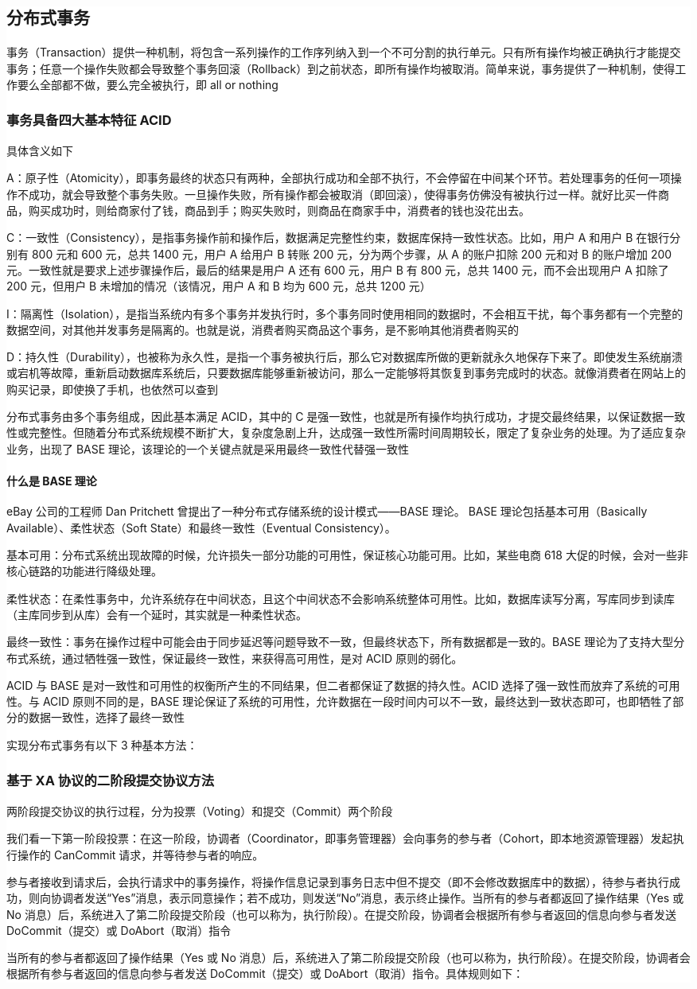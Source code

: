 

## 分布式事务

事务（Transaction）提供一种机制，将包含一系列操作的工作序列纳入到一个不可分割的执行单元。只有所有操作均被正确执行才能提交事务；任意一个操作失败都会导致整个事务回滚（Rollback）到之前状态，即所有操作均被取消。简单来说，事务提供了一种机制，使得工作要么全部都不做，要么完全被执行，即 all or nothing

### 事务具备四大基本特征 ACID

具体含义如下

A：原子性（Atomicity），即事务最终的状态只有两种，全部执行成功和全部不执行，不会停留在中间某个环节。若处理事务的任何一项操作不成功，就会导致整个事务失败。一旦操作失败，所有操作都会被取消（即回滚），使得事务仿佛没有被执行过一样。就好比买一件商品，购买成功时，则给商家付了钱，商品到手；购买失败时，则商品在商家手中，消费者的钱也没花出去。

C：一致性（Consistency），是指事务操作前和操作后，数据满足完整性约束，数据库保持一致性状态。比如，用户 A 和用户 B 在银行分别有 800 元和 600 元，总共 1400 元，用户 A 给用户 B 转账 200 元，分为两个步骤，从 A 的账户扣除 200 元和对 B 的账户增加 200 元。一致性就是要求上述步骤操作后，最后的结果是用户 A 还有 600 元，用户 B 有 800 元，总共 1400 元，而不会出现用户 A 扣除了 200 元，但用户 B 未增加的情况（该情况，用户 A 和 B 均为 600 元，总共 1200 元）

I：隔离性（Isolation），是指当系统内有多个事务并发执行时，多个事务同时使用相同的数据时，不会相互干扰，每个事务都有一个完整的数据空间，对其他并发事务是隔离的。也就是说，消费者购买商品这个事务，是不影响其他消费者购买的

D：持久性（Durability），也被称为永久性，是指一个事务被执行后，那么它对数据库所做的更新就永久地保存下来了。即使发生系统崩溃或宕机等故障，重新启动数据库系统后，只要数据库能够重新被访问，那么一定能够将其恢复到事务完成时的状态。就像消费者在网站上的购买记录，即使换了手机，也依然可以查到



分布式事务由多个事务组成，因此基本满足 ACID，其中的 C 是强一致性，也就是所有操作均执行成功，才提交最终结果，以保证数据一致性或完整性。但随着分布式系统规模不断扩大，复杂度急剧上升，达成强一致性所需时间周期较长，限定了复杂业务的处理。为了适应复杂业务，出现了 BASE 理论，该理论的一个关键点就是采用最终一致性代替强一致性



#### 什么是 BASE 理论

eBay 公司的工程师 Dan Pritchett 曾提出了一种分布式存储系统的设计模式——BASE 理论。 BASE 理论包括基本可用（Basically Available）、柔性状态（Soft State）和最终一致性（Eventual Consistency）。

基本可用：分布式系统出现故障的时候，允许损失一部分功能的可用性，保证核心功能可用。比如，某些电商 618 大促的时候，会对一些非核心链路的功能进行降级处理。

柔性状态：在柔性事务中，允许系统存在中间状态，且这个中间状态不会影响系统整体可用性。比如，数据库读写分离，写库同步到读库（主库同步到从库）会有一个延时，其实就是一种柔性状态。

最终一致性：事务在操作过程中可能会由于同步延迟等问题导致不一致，但最终状态下，所有数据都是一致的。BASE 理论为了支持大型分布式系统，通过牺牲强一致性，保证最终一致性，来获得高可用性，是对 ACID 原则的弱化。

ACID 与 BASE 是对一致性和可用性的权衡所产生的不同结果，但二者都保证了数据的持久性。ACID 选择了强一致性而放弃了系统的可用性。与 ACID 原则不同的是，BASE 理论保证了系统的可用性，允许数据在一段时间内可以不一致，最终达到一致状态即可，也即牺牲了部分的数据一致性，选择了最终一致性



实现分布式事务有以下 3 种基本方法：

### 基于 XA 协议的二阶段提交协议方法

两阶段提交协议的执行过程，分为投票（Voting）和提交（Commit）两个阶段

我们看一下第一阶段投票：在这一阶段，协调者（Coordinator，即事务管理器）会向事务的参与者（Cohort，即本地资源管理器）发起执行操作的 CanCommit 请求，并等待参与者的响应。

参与者接收到请求后，会执行请求中的事务操作，将操作信息记录到事务日志中但不提交（即不会修改数据库中的数据），待参与者执行成功，则向协调者发送“Yes”消息，表示同意操作；若不成功，则发送“No”消息，表示终止操作。当所有的参与者都返回了操作结果（Yes 或 No 消息）后，系统进入了第二阶段提交阶段（也可以称为，执行阶段）。在提交阶段，协调者会根据所有参与者返回的信息向参与者发送 DoCommit（提交）或 DoAbort（取消）指令

当所有的参与者都返回了操作结果（Yes 或 No 消息）后，系统进入了第二阶段提交阶段（也可以称为，执行阶段）。在提交阶段，协调者会根据所有参与者返回的信息向参与者发送 DoCommit（提交）或 DoAbort（取消）指令。具体规则如下：
